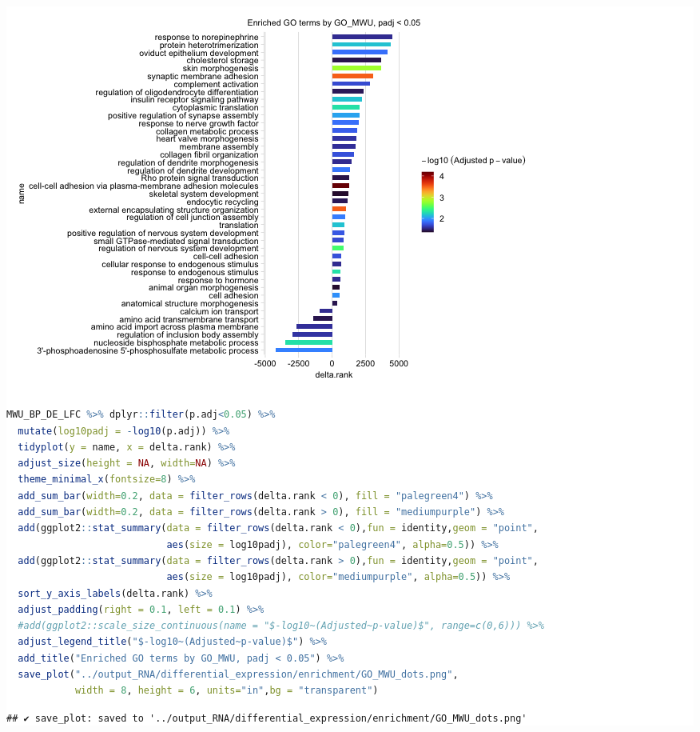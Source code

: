 ![](05-Enrichment_files/figure-gfm/unnamed-chunk-12-1.png)

``` r
MWU_BP_DE_LFC %>% dplyr::filter(p.adj<0.05) %>% 
  mutate(log10padj = -log10(p.adj)) %>%
  tidyplot(y = name, x = delta.rank) %>%
  adjust_size(height = NA, width=NA) %>%
  theme_minimal_x(fontsize=8) %>%
  add_sum_bar(width=0.2, data = filter_rows(delta.rank < 0), fill = "palegreen4") %>%
  add_sum_bar(width=0.2, data = filter_rows(delta.rank > 0), fill = "mediumpurple") %>%
  add(ggplot2::stat_summary(data = filter_rows(delta.rank < 0),fun = identity,geom = "point",
                            aes(size = log10padj), color="palegreen4", alpha=0.5)) %>%
  add(ggplot2::stat_summary(data = filter_rows(delta.rank > 0),fun = identity,geom = "point",
                            aes(size = log10padj), color="mediumpurple", alpha=0.5)) %>%
  sort_y_axis_labels(delta.rank) %>%
  adjust_padding(right = 0.1, left = 0.1) %>%
  #add(ggplot2::scale_size_continuous(name = "$-log10~(Adjusted~p-value)$", range=c(0,6))) %>%
  adjust_legend_title("$-log10~(Adjusted~p-value)$") %>%
  add_title("Enriched GO terms by GO_MWU, padj < 0.05") %>%
  save_plot("../output_RNA/differential_expression/enrichment/GO_MWU_dots.png",
            width = 8, height = 6, units="in",bg = "transparent")
```

    ## ✔ save_plot: saved to '../output_RNA/differential_expression/enrichment/GO_MWU_dots.png'

